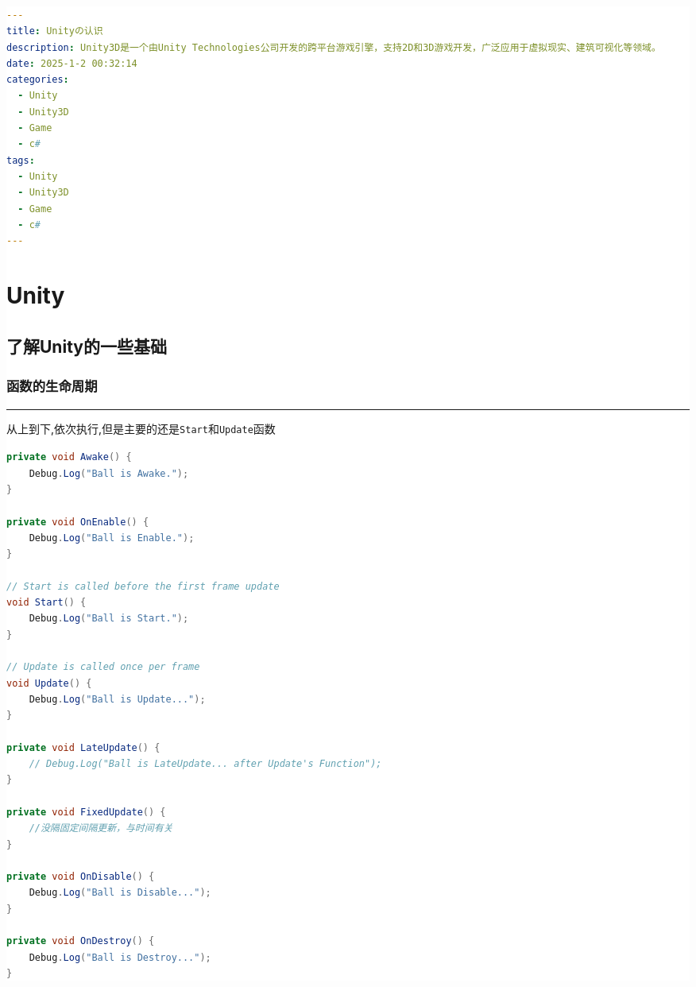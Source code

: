 ```yaml
---
title: Unityの认识
description: ‌Unity3D是一个由Unity Technologies公司开发的跨平台游戏引擎，支持2D和3D游戏开发，广泛应用于虚拟现实、建筑可视化等领域。
date: 2025-1-2 00:32:14
categories:
  - Unity
  - Unity3D
  - Game
  - c#
tags:
  - Unity
  - Unity3D
  - Game
  - c#
---
```




# Unity

## 了解Unity的一些基础

### 函数的生命周期

---

从上到下,依次执行,但是主要的还是`Start`和`Update`函数

```c#
private void Awake() {
    Debug.Log("Ball is Awake.");
}

private void OnEnable() {
    Debug.Log("Ball is Enable.");
}

// Start is called before the first frame update
void Start() {
    Debug.Log("Ball is Start.");
}

// Update is called once per frame
void Update() {
    Debug.Log("Ball is Update...");
}

private void LateUpdate() {
    // Debug.Log("Ball is LateUpdate... after Update's Function");
}

private void FixedUpdate() {
    //没隔固定间隔更新，与时间有关
}

private void OnDisable() {
    Debug.Log("Ball is Disable...");
}

private void OnDestroy() {
    Debug.Log("Ball is Destroy...");
}
```